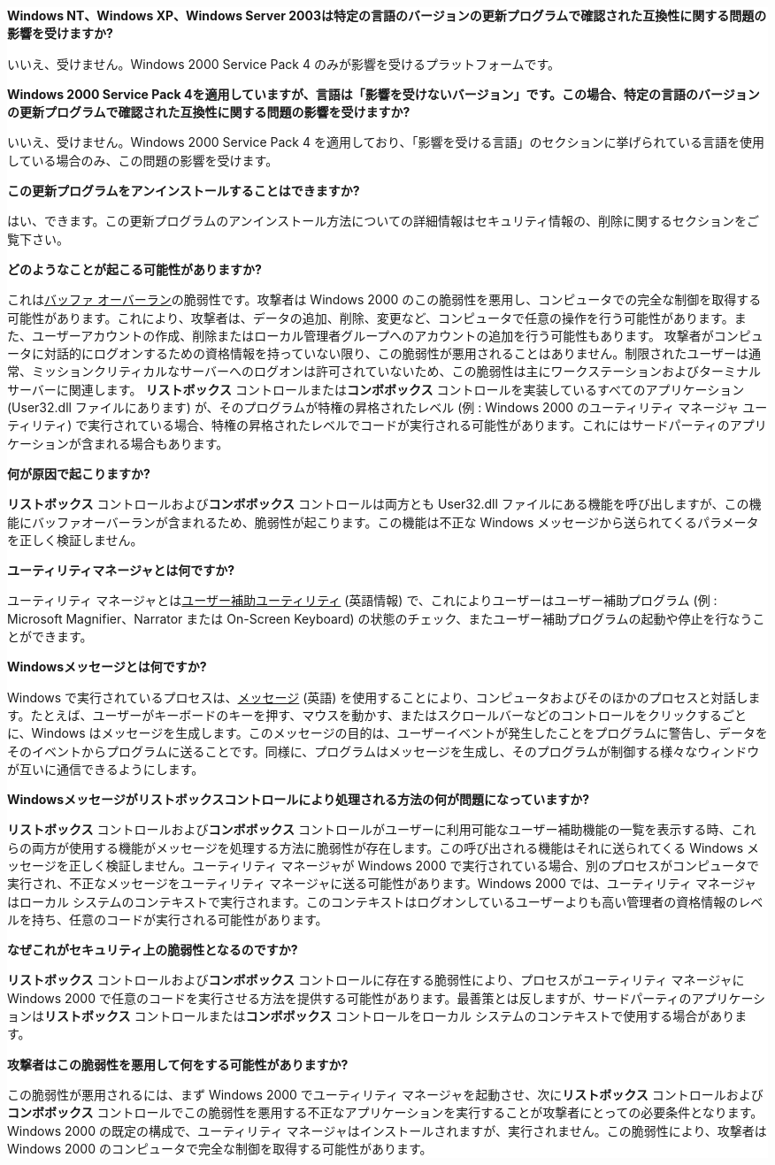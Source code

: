**Windows NT、Windows XP、Windows Server 2003は特定の言語のバージョンの更新プログラムで確認された互換性に関する問題の影響を受けますか?**

いいえ、受けません。Windows 2000 Service Pack 4 のみが影響を受けるプラットフォームです。

**Windows 2000 Service Pack 4を適用していますが、言語は「影響を受けないバージョン」です。この場合、特定の言語のバージョンの更新プログラムで確認された互換性に関する問題の影響を受けますか?**

いいえ、受けません。Windows 2000 Service Pack 4 を適用しており、「影響を受ける言語」のセクションに挙げられている言語を使用している場合のみ、この問題の影響を受けます。

**この更新プログラムをアンインストールすることはできますか?**

はい、できます。この更新プログラムのアンインストール方法についての詳細情報はセキュリティ情報の、削除に関するセクションをご覧下さい。

**どのようなことが起こる可能性がありますか?**

これは[バッファ オーバーラン](http://www.microsoft.com/japan/security/glossary.mspx)の脆弱性です。攻撃者は Windows 2000 のこの脆弱性を悪用し、コンピュータでの完全な制御を取得する可能性があります。これにより、攻撃者は、データの追加、削除、変更など、コンピュータで任意の操作を行う可能性があります。また、ユーザーアカウントの作成、削除またはローカル管理者グループへのアカウントの追加を行う可能性もあります。
攻撃者がコンピュータに対話的にログオンするための資格情報を持っていない限り、この脆弱性が悪用されることはありません。制限されたユーザーは通常、ミッションクリティカルなサーバーへのログオンは許可されていないため、この脆弱性は主にワークステーションおよびターミナル サーバーに関連します。
**リストボックス** コントロールまたは**コンボボックス** コントロールを実装しているすべてのアプリケーション (User32.dll ファイルにあります) が、そのプログラムが特権の昇格されたレベル (例 : Windows 2000 のユーティリティ マネージャ ユーティリティ) で実行されている場合、特権の昇格されたレベルでコードが実行される可能性があります。これにはサードパーティのアプリケーションが含まれる場合もあります。

**何が原因で起こりますか?**

**リストボックス** コントロールおよび**コンボボックス** コントロールは両方とも User32.dll ファイルにある機能を呼び出しますが、この機能にバッファオーバーランが含まれるため、脆弱性が起こります。この機能は不正な Windows メッセージから送られてくるパラメータを正しく検証しません。

**ユーティリティマネージャとは何ですか?**

ユーティリティ マネージャとは[ユーザー補助ユーティリティ](http://www.microsoft.com/enable/at/default.aspx) (英語情報) で、これによりユーザーはユーザー補助プログラム (例 : Microsoft Magnifier、Narrator または On-Screen Keyboard) の状態のチェック、またユーザー補助プログラムの起動や停止を行なうことができます。

**Windowsメッセージとは何ですか?**

Windows で実行されているプロセスは、[メッセージ](http://msdn2.microsoft.com/en-us/library/ms644927) (英語) を使用することにより、コンピュータおよびそのほかのプロセスと対話します。たとえば、ユーザーがキーボードのキーを押す、マウスを動かす、またはスクロールバーなどのコントロールをクリックするごとに、Windows はメッセージを生成します。このメッセージの目的は、ユーザーイベントが発生したことをプログラムに警告し、データをそのイベントからプログラムに送ることです。同様に、プログラムはメッセージを生成し、そのプログラムが制御する様々なウィンドウが互いに通信できるようにします。

**Windowsメッセージがリストボックスコントロールにより処理される方法の何が問題になっていますか?**

**リストボックス** コントロールおよび**コンボボックス** コントロールがユーザーに利用可能なユーザー補助機能の一覧を表示する時、これらの両方が使用する機能がメッセージを処理する方法に脆弱性が存在します。この呼び出される機能はそれに送られてくる Windows メッセージを正しく検証しません。ユーティリティ マネージャが Windows 2000 で実行されている場合、別のプロセスがコンピュータで実行され、不正なメッセージをユーティリティ マネージャに送る可能性があります。Windows 2000 では、ユーティリティ マネージャはローカル システムのコンテキストで実行されます。このコンテキストはログオンしているユーザーよりも高い管理者の資格情報のレベルを持ち、任意のコードが実行される可能性があります。

**なぜこれがセキュリティ上の脆弱性となるのですか?**

**リストボックス** コントロールおよび**コンボボックス** コントロールに存在する脆弱性により、プロセスがユーティリティ マネージャに Windows 2000 で任意のコードを実行させる方法を提供する可能性があります。最善策とは反しますが、サードパーティのアプリケーションは**リストボックス** コントロールまたは**コンボボックス** コントロールをローカル システムのコンテキストで使用する場合があります。

**攻撃者はこの脆弱性を悪用して何をする可能性がありますか?**

この脆弱性が悪用されるには、まず Windows 2000 でユーティリティ マネージャを起動させ、次に**リストボックス** コントロールおよび**コンボボックス** コントロールでこの脆弱性を悪用する不正なアプリケーションを実行することが攻撃者にとっての必要条件となります。Windows 2000 の既定の構成で、ユーティリティ マネージャはインストールされますが、実行されません。この脆弱性により、攻撃者は Windows 2000 のコンピュータで完全な制御を取得する可能性があります。
